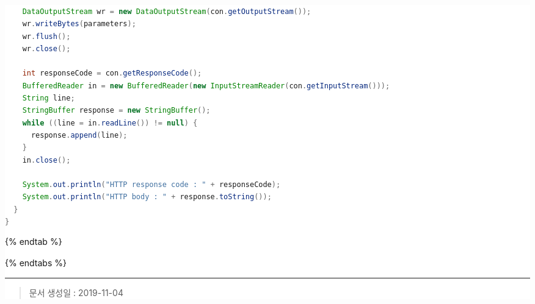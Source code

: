 ```java
    DataOutputStream wr = new DataOutputStream(con.getOutputStream());
    wr.writeBytes(parameters);
    wr.flush();
    wr.close();

    int responseCode = con.getResponseCode();
    BufferedReader in = new BufferedReader(new InputStreamReader(con.getInputStream()));
    String line;
    StringBuffer response = new StringBuffer();
    while ((line = in.readLine()) != null) {
      response.append(line);
    }
    in.close();

    System.out.println("HTTP response code : " + responseCode);
    System.out.println("HTTP body : " + response.toString());
  }
}

```
{% endtab %}

{% endtabs %}

---

> 문서 생성일 : 2019-11-04

